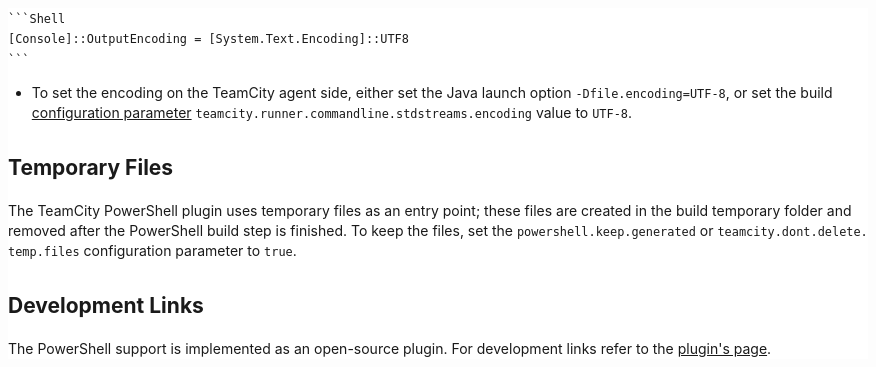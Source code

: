 
    ```Shell
    [Console]::OutputEncoding = [System.Text.Encoding]::UTF8
    ```

* To set the encoding on the TeamCity agent side, either set the Java launch option `-Dfile.encoding=UTF-8`, or set the build [configuration parameter](configuring-build-parameters.md) `teamcity.runner.commandline.stdstreams.encoding` value to `UTF-8`.

## Temporary Files

The TeamCity PowerShell plugin uses temporary files as an entry point; these files are created in the build temporary folder and removed after the PowerShell build step is finished. To keep the files, set the `powershell.keep.generated` or `teamcity.dont.delete.temp.files` configuration parameter to `true`.

## Development Links

The PowerShell support is implemented as an open-source plugin. For development links refer to the [plugin's page](https://plugins.jetbrains.com/plugin/9041-powershell-runner).


[//]: # (Internal note. Do not delete. "PowerShelld255e514.txt")    


[//]: # (title: PowerShell)
[//]: # (auxiliary-id: PowerShell)